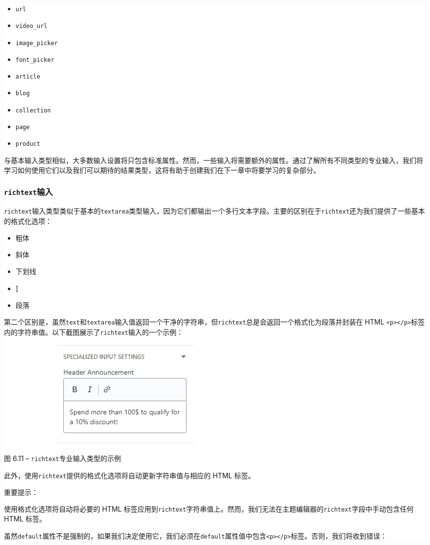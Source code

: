 +   `url`

+   `video_url`

+   `image_picker`

+   `font_picker`

+   `article`

+   `blog`

+   `collection`

+   `page`

+   `product`

与基本输入类型相似，大多数输入设置将只包含标准属性。然而，一些输入将需要额外的属性。通过了解所有不同类型的专业输入，我们将学习如何使用它们以及我们可以期待的结果类型，这将有助于创建我们在下一章中将要学习的复杂部分。

### `richtext`输入

`richtext`输入类型类似于基本的`textarea`类型输入，因为它们都输出一个多行文本字段。主要的区别在于`richtext`还为我们提供了一些基本的格式化选项：

+   粗体

+   斜体

+   下划线

+   ]

+   段落

第二个区别是，虽然`text`和`textarea`输入值返回一个干净的字符串，但`richtext`总是会返回一个格式化为段落并封装在 HTML `<p></p>`标签内的字符串值。以下截图展示了`richtext`输入的一个示例：

![图 6.11 – `richtext`专业输入类型的示例](img/Figure_6.11_B17606.jpg)

图 6.11 – `richtext`专业输入类型的示例

此外，使用`richtext`提供的格式化选项将自动更新字符串值与相应的 HTML 标签。

重要提示：

使用格式化选项将自动将必要的 HTML 标签应用到`richtext`字符串值上。然而，我们无法在主题编辑器的`richtext`字段中手动包含任何 HTML 标签。

虽然`default`属性不是强制的，如果我们决定使用它，我们必须在`default`属性值中包含`<p></p>`标签。否则，我们将收到错误：
